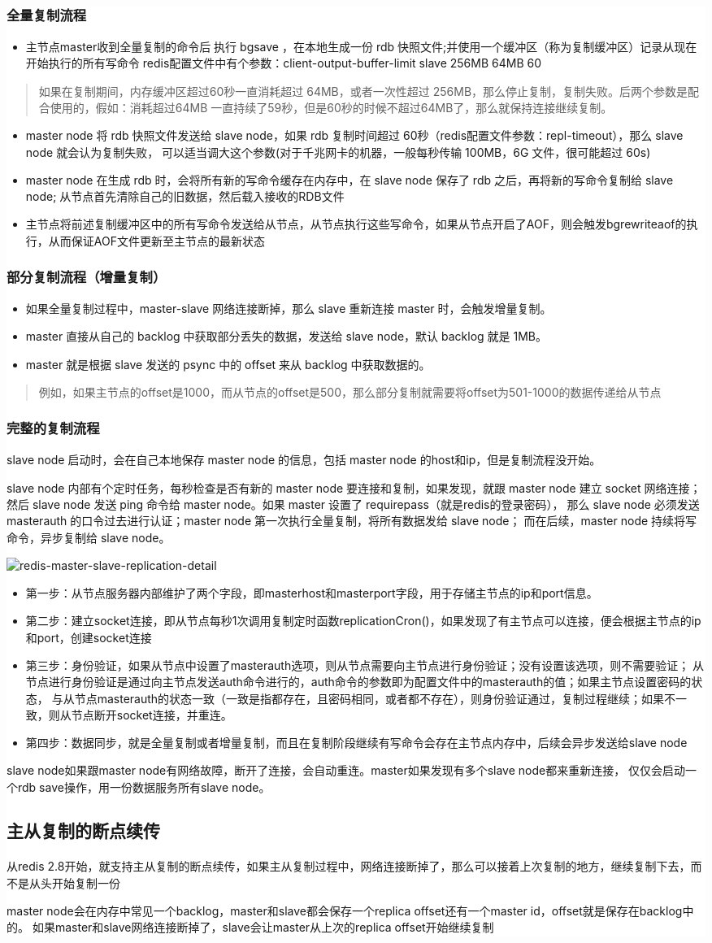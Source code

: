 ### 全量复制流程

- 主节点master收到全量复制的命令后 执行 bgsave ，在本地生成一份 rdb 快照文件;并使用一个缓冲区（称为复制缓冲区）记录从现在开始执行的所有写命令
redis配置文件中有个参数：client-output-buffer-limit slave 256MB 64MB 60

> 如果在复制期间，内存缓冲区超过60秒一直消耗超过 64MB，或者一次性超过 256MB，那么停止复制，复制失败。后两个参数是配合使用的，假如：消耗超过64MB
一直持续了59秒，但是60秒的时候不超过64MB了，那么就保持连接继续复制。

- master node 将 rdb 快照文件发送给 slave node，如果 rdb 复制时间超过 60秒（redis配置文件参数：repl-timeout），那么 slave node 就会认为复制失败，
可以适当调大这个参数(对于千兆网卡的机器，一般每秒传输 100MB，6G 文件，很可能超过 60s)

- master node 在生成 rdb 时，会将所有新的写命令缓存在内存中，在 slave node 保存了 rdb 之后，再将新的写命令复制给 slave node;
从节点首先清除自己的旧数据，然后载入接收的RDB文件

- 主节点将前述复制缓冲区中的所有写命令发送给从节点，从节点执行这些写命令，如果从节点开启了AOF，则会触发bgrewriteaof的执行，从而保证AOF文件更新至主节点的最新状态

### 部分复制流程（增量复制）

- 如果全量复制过程中，master-slave 网络连接断掉，那么 slave 重新连接 master 时，会触发增量复制。

- master 直接从自己的 backlog 中获取部分丢失的数据，发送给 slave node，默认 backlog 就是 1MB。

- master 就是根据 slave 发送的 psync 中的 offset 来从 backlog 中获取数据的。

> 例如，如果主节点的offset是1000，而从节点的offset是500，那么部分复制就需要将offset为501-1000的数据传递给从节点

### 完整的复制流程

slave node 启动时，会在自己本地保存 master node 的信息，包括 master node 的host和ip，但是复制流程没开始。

slave node 内部有个定时任务，每秒检查是否有新的 master node 要连接和复制，如果发现，就跟 master node 建立 socket 网络连接；
然后 slave node 发送 ping 命令给 master node。如果 master 设置了 requirepass（就是redis的登录密码），
那么 slave node 必须发送 masterauth 的口令过去进行认证；master node 第一次执行全量复制，将所有数据发给 slave node；
而在后续，master node 持续将写命令，异步复制给 slave node。

![redis-master-slave-replication-detail](https://user-images.githubusercontent.com/34649300/56006586-ef275f80-5d07-11e9-95a3-a95722279979.png)

- 第一步：从节点服务器内部维护了两个字段，即masterhost和masterport字段，用于存储主节点的ip和port信息。

- 第二步：建立socket连接，即从节点每秒1次调用复制定时函数replicationCron()，如果发现了有主节点可以连接，便会根据主节点的ip和port，创建socket连接

- 第三步：身份验证，如果从节点中设置了masterauth选项，则从节点需要向主节点进行身份验证；没有设置该选项，则不需要验证；
从节点进行身份验证是通过向主节点发送auth命令进行的，auth命令的参数即为配置文件中的masterauth的值；如果主节点设置密码的状态，
与从节点masterauth的状态一致（一致是指都存在，且密码相同，或者都不存在），则身份验证通过，复制过程继续；如果不一致，则从节点断开socket连接，并重连。

- 第四步：数据同步，就是全量复制或者增量复制，而且在复制阶段继续有写命令会存在主节点内存中，后续会异步发送给slave node

slave node如果跟master node有网络故障，断开了连接，会自动重连。master如果发现有多个slave node都来重新连接，
仅仅会启动一个rdb save操作，用一份数据服务所有slave node。

## 主从复制的断点续传

从redis 2.8开始，就支持主从复制的断点续传，如果主从复制过程中，网络连接断掉了，那么可以接着上次复制的地方，继续复制下去，而不是从头开始复制一份

master node会在内存中常见一个backlog，master和slave都会保存一个replica offset还有一个master id，offset就是保存在backlog中的。
如果master和slave网络连接断掉了，slave会让master从上次的replica offset开始继续复制
